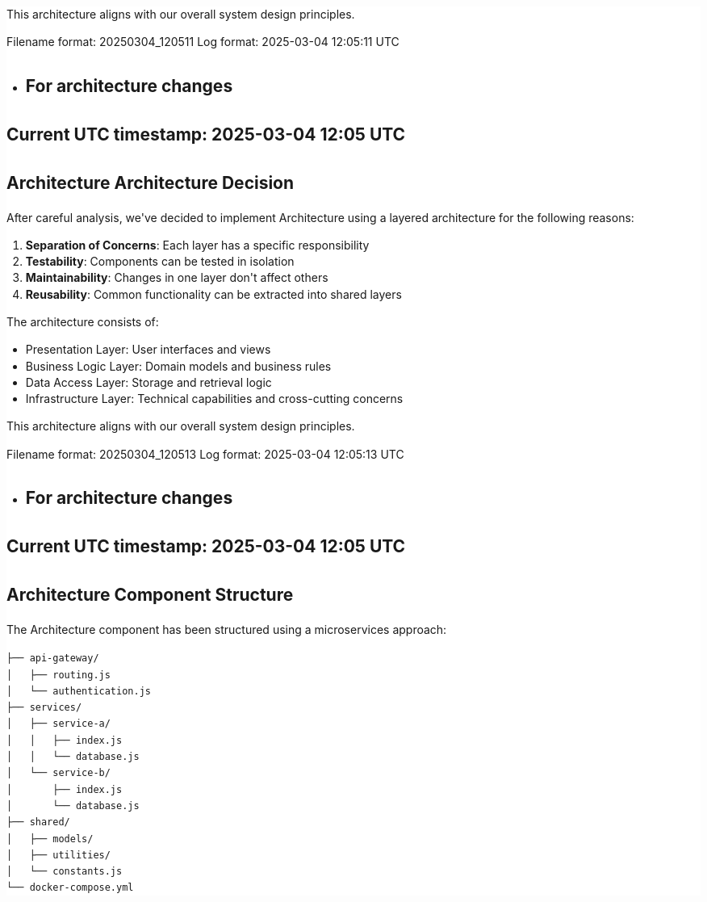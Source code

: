This architecture aligns with our overall system design principles.

Filename format: 20250304_120511
Log format: 2025-03-04 12:05:11 UTC

- For architecture changes
   -


## Current UTC timestamp: 2025-03-04 12:05 UTC
## Architecture Architecture Decision

After careful analysis, we've decided to implement Architecture using a layered architecture for the following reasons:

1. **Separation of Concerns**: Each layer has a specific responsibility
2. **Testability**: Components can be tested in isolation
3. **Maintainability**: Changes in one layer don't affect others
4. **Reusability**: Common functionality can be extracted into shared layers

The architecture consists of:
- Presentation Layer: User interfaces and views
- Business Logic Layer: Domain models and business rules
- Data Access Layer: Storage and retrieval logic
- Infrastructure Layer: Technical capabilities and cross-cutting concerns

This architecture aligns with our overall system design principles.

Filename format: 20250304_120513
Log format: 2025-03-04 12:05:13 UTC

- For architecture changes
   -


## Current UTC timestamp: 2025-03-04 12:05 UTC
## Architecture Component Structure

The Architecture component has been structured using a microservices approach:

```
├── api-gateway/
│   ├── routing.js
│   └── authentication.js
├── services/
│   ├── service-a/
│   │   ├── index.js
│   │   └── database.js
│   └── service-b/
│       ├── index.js
│       └── database.js
├── shared/
│   ├── models/
│   ├── utilities/
│   └── constants.js
└── docker-compose.yml
```
